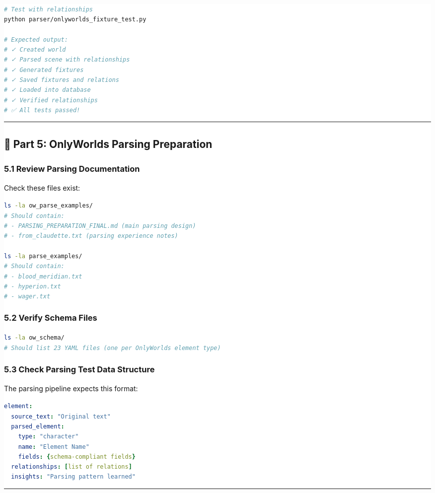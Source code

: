 ```bash
# Test with relationships
python parser/onlyworlds_fixture_test.py

# Expected output:
# ✓ Created world
# ✓ Parsed scene with relationships
# ✓ Generated fixtures
# ✓ Saved fixtures and relations
# ✓ Loaded into database
# ✓ Verified relationships
# ✅ All tests passed!
```

---

## 📝 Part 5: OnlyWorlds Parsing Preparation

### 5.1 Review Parsing Documentation

Check these files exist:
```bash
ls -la ow_parse_examples/
# Should contain:
# - PARSING_PREPARATION_FINAL.md (main parsing design)
# - from_claudette.txt (parsing experience notes)

ls -la parse_examples/
# Should contain:
# - blood_meridian.txt
# - hyperion.txt
# - wager.txt
```

### 5.2 Verify Schema Files

```bash
ls -la ow_schema/
# Should list 23 YAML files (one per OnlyWorlds element type)
```

### 5.3 Check Parsing Test Data Structure

The parsing pipeline expects this format:
```yaml
element:
  source_text: "Original text"
  parsed_element:
    type: "character"
    name: "Element Name"
    fields: {schema-compliant fields}
  relationships: [list of relations]
  insights: "Parsing pattern learned"
```

---